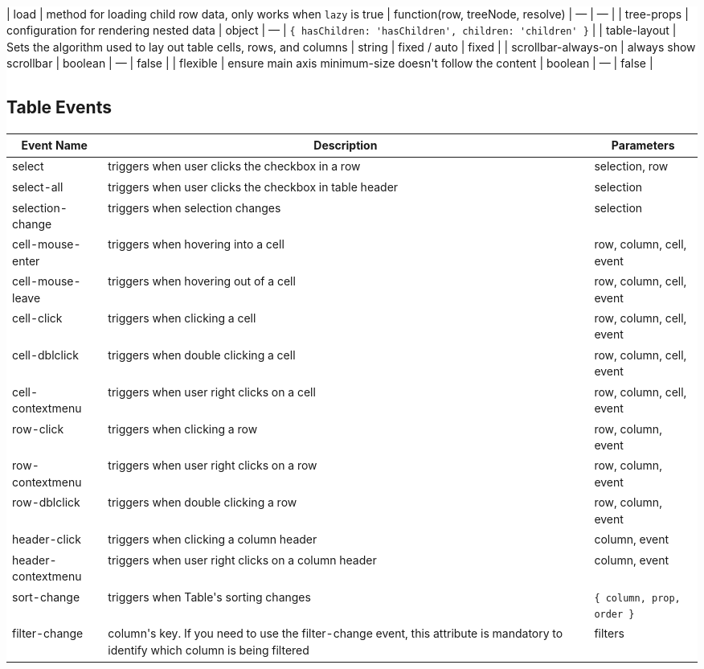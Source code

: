 | load                                    | method for loading child row data, only works when `lazy` is true                                                                                                                                                                                                           | function(row, treeNode, resolve)                            | —                               | —                                                                              |
| tree-props                              | configuration for rendering nested data                                                                                                                                                                                                                                     | object                                                      | —                               | `{ hasChildren: 'hasChildren', children: 'children' }`                         |
| table-layout                            | Sets the algorithm used to lay out table cells, rows, and columns                                                                                                                                                                                                           | string                                                      | fixed / auto                    | fixed                                                                          |
| scrollbar-always-on                     | always show scrollbar                                                                                                                                                                                                                                                       | boolean                                                     | —                               | false                                                                          |
| flexible <VersionTag version="2.2.1" /> | ensure main axis minimum-size doesn't follow the content                                                                                                                                                                                                                    | boolean                                                     | —                               | false                                                                          |

## Table Events

| Event Name         | Description                                                                                                                                  | Parameters                        |
| ------------------ | -------------------------------------------------------------------------------------------------------------------------------------------- | --------------------------------- |
| select             | triggers when user clicks the checkbox in a row                                                                                              | selection, row                    |
| select-all         | triggers when user clicks the checkbox in table header                                                                                       | selection                         |
| selection-change   | triggers when selection changes                                                                                                              | selection                         |
| cell-mouse-enter   | triggers when hovering into a cell                                                                                                           | row, column, cell, event          |
| cell-mouse-leave   | triggers when hovering out of a cell                                                                                                         | row, column, cell, event          |
| cell-click         | triggers when clicking a cell                                                                                                                | row, column, cell, event          |
| cell-dblclick      | triggers when double clicking a cell                                                                                                         | row, column, cell, event          |
| cell-contextmenu   | triggers when user right clicks on a cell                                                                                                    | row, column, cell, event          |
| row-click          | triggers when clicking a row                                                                                                                 | row, column, event                |
| row-contextmenu    | triggers when user right clicks on a row                                                                                                     | row, column, event                |
| row-dblclick       | triggers when double clicking a row                                                                                                          | row, column, event                |
| header-click       | triggers when clicking a column header                                                                                                       | column, event                     |
| header-contextmenu | triggers when user right clicks on a column header                                                                                           | column, event                     |
| sort-change        | triggers when Table's sorting changes                                                                                                        | `{ column, prop, order }`         |
| filter-change      | column's key. If you need to use the filter-change event, this attribute is mandatory to identify which column is being filtered             | filters                           |
